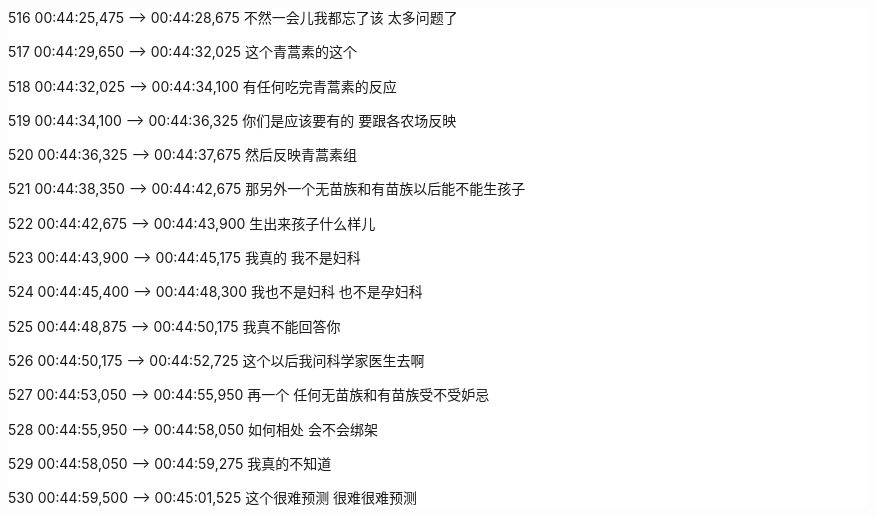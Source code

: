 516
00:44:25,475 –&gt; 00:44:28,675
不然一会儿我都忘了该 太多问题了
 
517
00:44:29,650 –&gt; 00:44:32,025
这个青蒿素的这个
 
518
00:44:32,025 –&gt; 00:44:34,100
有任何吃完青蒿素的反应
 
519
00:44:34,100 –&gt; 00:44:36,325
你们是应该要有的 要跟各农场反映
 
520
00:44:36,325 –&gt; 00:44:37,675
然后反映青蒿素组
 
521
00:44:38,350 –&gt; 00:44:42,675
那另外一个无苗族和有苗族以后能不能生孩子
 
522
00:44:42,675 –&gt; 00:44:43,900
生出来孩子什么样儿
 
523
00:44:43,900 –&gt; 00:44:45,175
我真的 我不是妇科
 
524
00:44:45,400 –&gt; 00:44:48,300
我也不是妇科 也不是孕妇科
 
525
00:44:48,875 –&gt; 00:44:50,175
我真不能回答你
 
526
00:44:50,175 –&gt; 00:44:52,725
这个以后我问科学家医生去啊
 
527
00:44:53,050 –&gt; 00:44:55,950
再一个 任何无苗族和有苗族受不受妒忌
 
528
00:44:55,950 –&gt; 00:44:58,050
如何相处 会不会绑架
 
529
00:44:58,050 –&gt; 00:44:59,275
我真的不知道
 
530
00:44:59,500 –&gt; 00:45:01,525
这个很难预测 很难很难预测
 